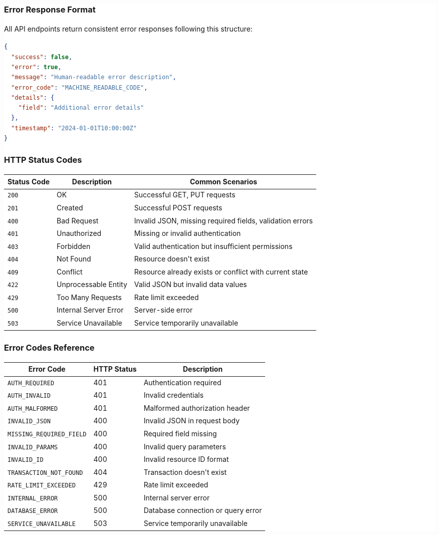 ### Error Response Format

All API endpoints return consistent error responses following this structure:

```json
{
  "success": false,
  "error": true,
  "message": "Human-readable error description",
  "error_code": "MACHINE_READABLE_CODE",
  "details": {
    "field": "Additional error details"
  },
  "timestamp": "2024-01-01T10:00:00Z"
}
```

### HTTP Status Codes

| Status Code | Description | Common Scenarios |
|-------------|-------------|------------------|
| `200` | OK | Successful GET, PUT requests |
| `201` | Created | Successful POST requests |
| `400` | Bad Request | Invalid JSON, missing required fields, validation errors |
| `401` | Unauthorized | Missing or invalid authentication |
| `403` | Forbidden | Valid authentication but insufficient permissions |
| `404` | Not Found | Resource doesn't exist |
| `409` | Conflict | Resource already exists or conflict with current state |
| `422` | Unprocessable Entity | Valid JSON but invalid data values |
| `429` | Too Many Requests | Rate limit exceeded |
| `500` | Internal Server Error | Server-side error |
| `503` | Service Unavailable | Service temporarily unavailable |

### Error Codes Reference

| Error Code | HTTP Status | Description |
|------------|-------------|-------------|
| `AUTH_REQUIRED` | 401 | Authentication required |
| `AUTH_INVALID` | 401 | Invalid credentials |
| `AUTH_MALFORMED` | 401 | Malformed authorization header |
| `INVALID_JSON` | 400 | Invalid JSON in request body |
| `MISSING_REQUIRED_FIELD` | 400 | Required field missing |
| `INVALID_PARAMS` | 400 | Invalid query parameters |
| `INVALID_ID` | 400 | Invalid resource ID format |
| `TRANSACTION_NOT_FOUND` | 404 | Transaction doesn't exist |
| `RATE_LIMIT_EXCEEDED` | 429 | Rate limit exceeded |
| `INTERNAL_ERROR` | 500 | Internal server error |
| `DATABASE_ERROR` | 500 | Database connection or query error |
| `SERVICE_UNAVAILABLE` | 503 | Service temporarily unavailable |